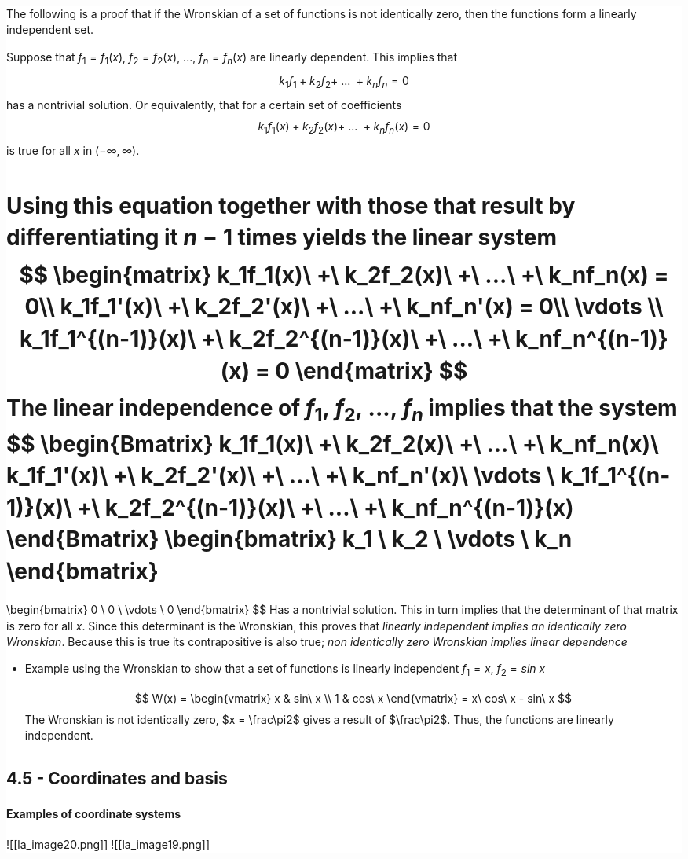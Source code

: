 The following is a proof that if the Wronskian of a set of functions is not identically zero, then the functions form a linearly independent set.

Suppose that $f_1 = f_1(x),\ f_2 = f_2(x),\ ...,\ f_n = f_n(x)$ are linearly dependent.
This implies that $$k_1f_1 + k_2f_2 +\ ...\ + k_nf_n = 0$$ has a nontrivial solution. Or equivalently, that for a certain set of coefficients $$k_1f_1(x) + k_2f_2(x) +\ ...\ + k_nf_n(x) = 0$$
is true for all $x$ in $(-\infty, \infty)$.

Using this equation together with those that result by differentiating it $n - 1$ times yields the linear system
$$
\begin{matrix}
k_1f_1(x)\ +\ k_2f_2(x)\ +\ ...\ +\ k_nf_n(x) = 0\\
k_1f_1'(x)\ +\ k_2f_2'(x)\ +\ ...\ +\ k_nf_n'(x) = 0\\
\vdots \\
k_1f_1^{(n-1)}(x)\ +\ k_2f_2^{(n-1)}(x)\ +\ ...\ +\ k_nf_n^{(n-1)}(x) = 0
\end{matrix}
$$
The linear independence of $f_1,\ f_2,\ ...,\ f_n$ implies that the system
$$
\begin{Bmatrix}
k_1f_1(x)\ +\ k_2f_2(x)\ +\ ...\ +\ k_nf_n(x)\\
k_1f_1'(x)\ +\ k_2f_2'(x)\ +\ ...\ +\ k_nf_n'(x)\\
\vdots \\
k_1f_1^{(n-1)}(x)\ +\ k_2f_2^{(n-1)}(x)\ +\ ...\ +\ k_nf_n^{(n-1)}(x)
\end{Bmatrix}
\begin{bmatrix}
k_1 \\
k_2 \\
\vdots \\
k_n
\end{bmatrix}
=
\begin{bmatrix}
0 \\
0 \\
\vdots \\
0
\end{bmatrix}
$$
Has a nontrivial solution. This in turn implies that the determinant of that matrix is zero for all $x$. Since this determinant is the Wronskian, this proves that *linearly independent implies an identically zero Wronskian*. Because this is true its contrapositive is also true; *non identically zero Wronskian implies linear dependence*

- Example using the Wronskian to show that a set of functions is linearly independent
	$f_1 = x,\ f_2 = sin\ x$

	$$
	W(x) = \begin{vmatrix}
	x & sin\ x \\
	1 & cos\ x
	\end{vmatrix}
	= x\ cos\ x - sin\ x
	$$
	The Wronskian is not identically zero, $x = \frac\pi2$ gives a result of $\frac\pi2$. Thus, the functions are linearly independent.  
## 4.5 - Coordinates and basis
#### Examples of coordinate systems
![[la_image20.png]]
![[la_image19.png]]